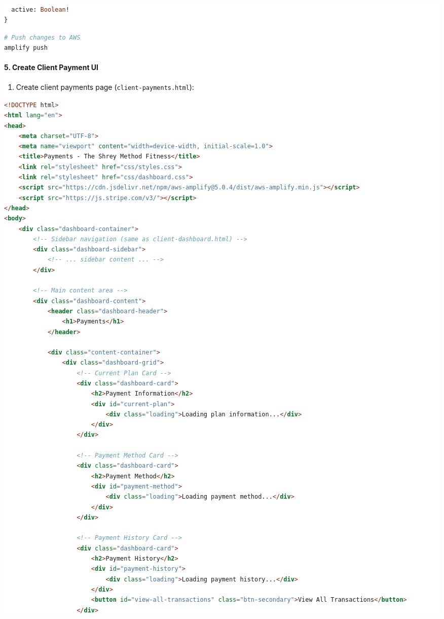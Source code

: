 ```graphql
  active: Boolean!
}
```

```bash
# Push changes to AWS
amplify push
```

#### 5. Create Client Payment UI

1. Create client payments page (`client-payments.html`):

```html
<!DOCTYPE html>
<html lang="en">
<head>
    <meta charset="UTF-8">
    <meta name="viewport" content="width=device-width, initial-scale=1.0">
    <title>Payments - The Shrey Method Fitness</title>
    <link rel="stylesheet" href="css/styles.css">
    <link rel="stylesheet" href="css/dashboard.css">
    <script src="https://cdn.jsdelivr.net/npm/aws-amplify@5.0.4/dist/aws-amplify.min.js"></script>
    <script src="https://js.stripe.com/v3/"></script>
</head>
<body>
    <div class="dashboard-container">
        <!-- Sidebar navigation (same as client-dashboard.html) -->
        <div class="dashboard-sidebar">
            <!-- ... sidebar content ... -->
        </div>
        
        <!-- Main content area -->
        <div class="dashboard-content">
            <header class="dashboard-header">
                <h1>Payments</h1>
            </header>
            
            <div class="content-container">
                <div class="dashboard-grid">
                    <!-- Current Plan Card -->
                    <div class="dashboard-card">
                        <h2>Payment Information</h2>
                        <div id="current-plan">
                            <div class="loading">Loading plan information...</div>
                        </div>
                    </div>
                    
                    <!-- Payment Method Card -->
                    <div class="dashboard-card">
                        <h2>Payment Method</h2>
                        <div id="payment-method">
                            <div class="loading">Loading payment method...</div>
                        </div>
                    </div>
                    
                    <!-- Payment History Card -->
                    <div class="dashboard-card">
                        <h2>Payment History</h2>
                        <div id="payment-history">
                            <div class="loading">Loading payment history...</div>
                        </div>
                        <button id="view-all-transactions" class="btn-secondary">View All Transactions</button>
                    </div>
```